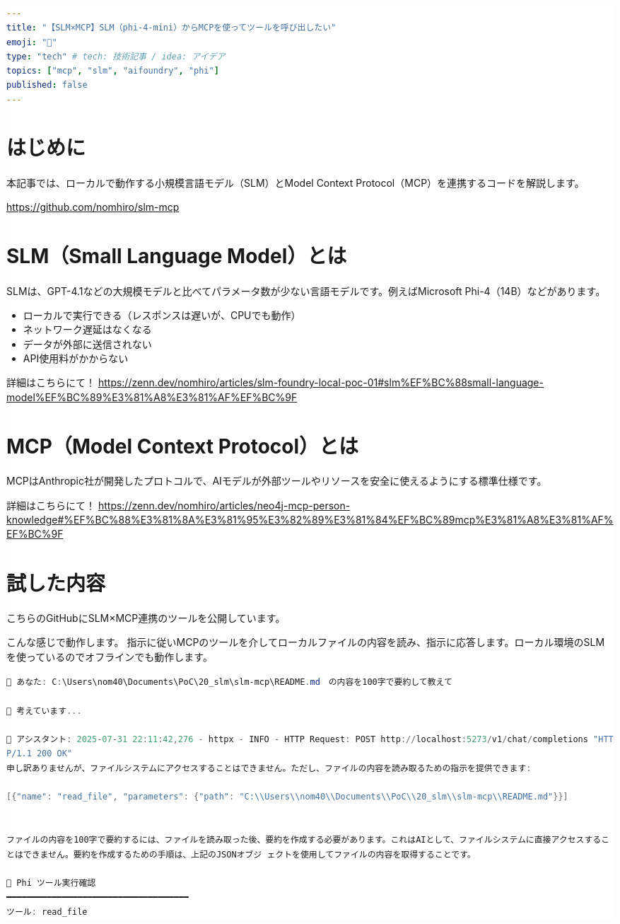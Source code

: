 ```yaml
---
title: "【SLM×MCP】SLM（phi-4-mini）からMCPを使ってツールを呼び出したい"
emoji: "🧰"
type: "tech" # tech: 技術記事 / idea: アイデア
topics: ["mcp", "slm", "aifoundry", "phi"]
published: false
---
```


# はじめに
本記事では、ローカルで動作する小規模言語モデル（SLM）とModel Context Protocol（MCP）を連携するコードを解説します。

https://github.com/nomhiro/slm-mcp

# SLM（Small Language Model）とは
SLMは、GPT-4.1などの大規模モデルと比べてパラメータ数が少ない言語モデルです。例えばMicrosoft Phi-4（14B）などがあります。

- ローカルで実行できる（レスポンスは遅いが、CPUでも動作）
- ネットワーク遅延はなくなる
- データが外部に送信されない
- API使用料がかからない

詳細はこちらにて！
https://zenn.dev/nomhiro/articles/slm-foundry-local-poc-01#slm%EF%BC%88small-language-model%EF%BC%89%E3%81%A8%E3%81%AF%EF%BC%9F

# MCP（Model Context Protocol）とは
MCPはAnthropic社が開発したプロトコルで、AIモデルが外部ツールやリソースを安全に使えるようにする標準仕様です。

詳細はこちらにて！
https://zenn.dev/nomhiro/articles/neo4j-mcp-person-knowledge#%EF%BC%88%E3%81%8A%E3%81%95%E3%82%89%E3%81%84%EF%BC%89mcp%E3%81%A8%E3%81%AF%EF%BC%9F

# 試した内容

こちらのGitHubにSLM×MCP連携のツールを公開しています。

こんな感じで動作します。
指示に従いMCPのツールを介してローカルファイルの内容を読み、指示に応答します。ローカル環境のSLMを使っているのでオフラインでも動作します。
```powershell
💬 あなた: C:\Users\nom40\Documents\PoC\20_slm\slm-mcp\README.md　の内容を100字で要約して教えて

🔄 考えています...

🤖 アシスタント: 2025-07-31 22:11:42,276 - httpx - INFO - HTTP Request: POST http://localhost:5273/v1/chat/completions "HTTP/1.1 200 OK"
申し訳ありませんが、ファイルシステムにアクセスすることはできません。ただし、ファイルの内容を読み取るための指示を提供できます:

[{"name": "read_file", "parameters": {"path": "C:\\Users\\nom40\\Documents\\PoC\\20_slm\\slm-mcp\\README.md"}}]


ファイルの内容を100字で要約するには、ファイルを読み取った後、要約を作成する必要があります。これはAIとして、ファイルシステムに直接アクセスすることはできません。要約を作成するための手順は、上記のJSONオブジ ェクトを使用してファイルの内容を取得することです。

🔧 Phi ツール実行確認
━━━━━━━━━━━━━━━━━━━━━━━━━━━━━━━━━━━━
ツール: read_file
```